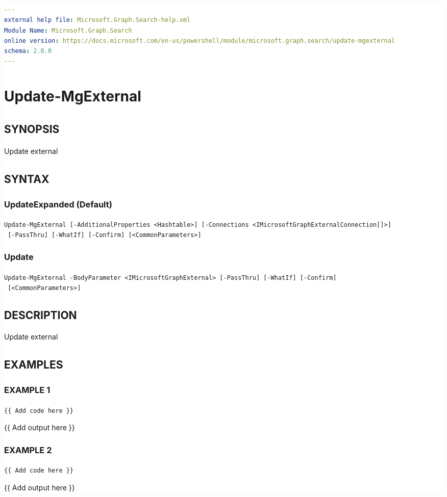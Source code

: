 ```yaml
---
external help file: Microsoft.Graph.Search-help.xml
Module Name: Microsoft.Graph.Search
online version: https://docs.microsoft.com/en-us/powershell/module/microsoft.graph.search/update-mgexternal
schema: 2.0.0
---
```


# Update-MgExternal

## SYNOPSIS
Update external

## SYNTAX

### UpdateExpanded (Default)
```
Update-MgExternal [-AdditionalProperties <Hashtable>] [-Connections <IMicrosoftGraphExternalConnection[]>]
 [-PassThru] [-WhatIf] [-Confirm] [<CommonParameters>]
```

### Update
```
Update-MgExternal -BodyParameter <IMicrosoftGraphExternal> [-PassThru] [-WhatIf] [-Confirm]
 [<CommonParameters>]
```

## DESCRIPTION
Update external

## EXAMPLES

### EXAMPLE 1
```
{{ Add code here }}
```

{{ Add output here }}

### EXAMPLE 2
```
{{ Add code here }}
```

{{ Add output here }}
